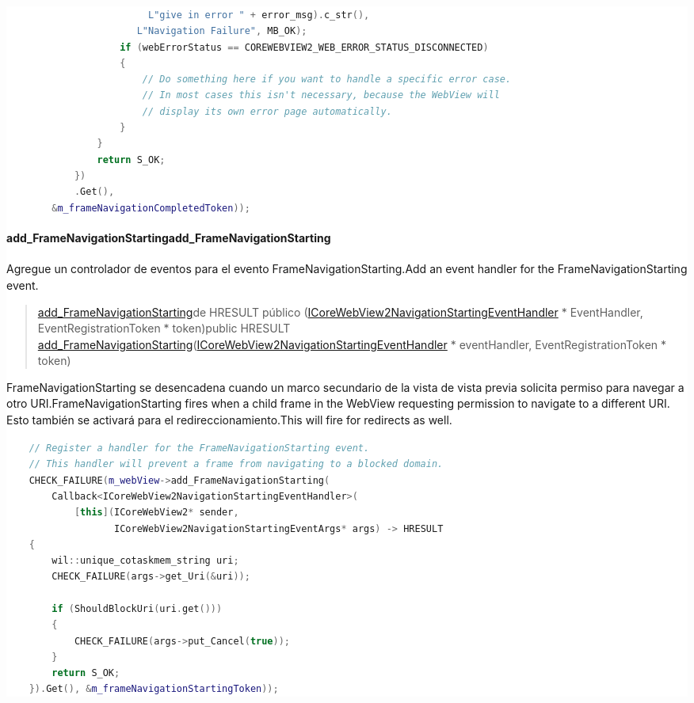 ```cpp
                         L"give in error " + error_msg).c_str(),
                       L"Navigation Failure", MB_OK);
                    if (webErrorStatus == COREWEBVIEW2_WEB_ERROR_STATUS_DISCONNECTED)
                    {
                        // Do something here if you want to handle a specific error case.
                        // In most cases this isn't necessary, because the WebView will
                        // display its own error page automatically.
                    }
                }
                return S_OK;
            })
            .Get(),
        &m_frameNavigationCompletedToken));
```

#### <span data-ttu-id="c3e9d-336">add_FrameNavigationStarting</span><span class="sxs-lookup"><span data-stu-id="c3e9d-336">add_FrameNavigationStarting</span></span> 

<span data-ttu-id="c3e9d-337">Agregue un controlador de eventos para el evento FrameNavigationStarting.</span><span class="sxs-lookup"><span data-stu-id="c3e9d-337">Add an event handler for the FrameNavigationStarting event.</span></span>

> <span data-ttu-id="c3e9d-338">[add_FrameNavigationStarting](#add_framenavigationstarting)de HRESULT público ([ICoreWebView2NavigationStartingEventHandler](icorewebview2navigationstartingeventhandler.md) \* EventHandler, EventRegistrationToken \* token)</span><span class="sxs-lookup"><span data-stu-id="c3e9d-338">public HRESULT [add_FrameNavigationStarting](#add_framenavigationstarting)([ICoreWebView2NavigationStartingEventHandler](icorewebview2navigationstartingeventhandler.md) \* eventHandler, EventRegistrationToken \* token)</span></span>

<span data-ttu-id="c3e9d-339">FrameNavigationStarting se desencadena cuando un marco secundario de la vista de vista previa solicita permiso para navegar a otro URI.</span><span class="sxs-lookup"><span data-stu-id="c3e9d-339">FrameNavigationStarting fires when a child frame in the WebView requesting permission to navigate to a different URI.</span></span> <span data-ttu-id="c3e9d-340">Esto también se activará para el redireccionamiento.</span><span class="sxs-lookup"><span data-stu-id="c3e9d-340">This will fire for redirects as well.</span></span>

```cpp
    // Register a handler for the FrameNavigationStarting event.
    // This handler will prevent a frame from navigating to a blocked domain.
    CHECK_FAILURE(m_webView->add_FrameNavigationStarting(
        Callback<ICoreWebView2NavigationStartingEventHandler>(
            [this](ICoreWebView2* sender,
                   ICoreWebView2NavigationStartingEventArgs* args) -> HRESULT
    {
        wil::unique_cotaskmem_string uri;
        CHECK_FAILURE(args->get_Uri(&uri));

        if (ShouldBlockUri(uri.get()))
        {
            CHECK_FAILURE(args->put_Cancel(true));
        }
        return S_OK;
    }).Get(), &m_frameNavigationStartingToken));
```
